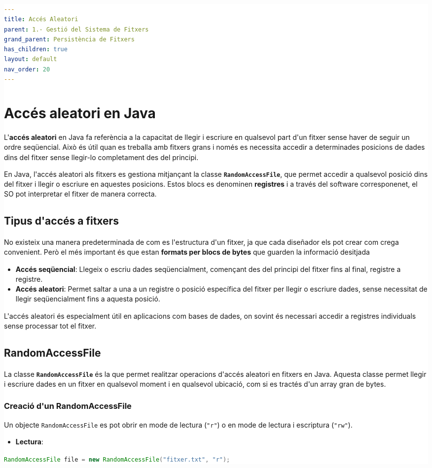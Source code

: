 ```yaml
---
title: Accés Aleatori
parent: 1.- Gestió del Sistema de Fitxers
grand_parent: Persistència de Fitxers
has_children: true
layout: default
nav_order: 20
---
```



# Accés aleatori en Java

L'**accés aleatori** en Java fa referència a la capacitat de llegir i escriure en qualsevol part d'un fitxer sense haver de seguir un ordre seqüencial. Això és útil quan es treballa amb fitxers grans i només es necessita accedir a determinades posicions de dades dins del fitxer sense llegir-lo completament des del principi.

En Java, l'accés aleatori als fitxers es gestiona mitjançant la classe **`RandomAccessFile`**, que permet accedir a qualsevol posició dins del fitxer i llegir o escriure en aquestes posicions.
Estos blocs es denominen **registres** i a través del software corresponenet, el SO pot interpretar el fitxer de manera correcta.

## Tipus d'accés a fitxers

No existeix una manera predeterminada de com es l'estructura d'un fitxer, ja que cada diseñador els pot crear com crega convenient. Però el més important és que estan **formats per blocs de bytes** que guarden la informació desitjada

- **Accés seqüencial**: Llegeix o escriu dades seqüencialment, començant des del principi del fitxer fins al final, registre a registre.
- **Accés aleatori**: Permet saltar a una a un registre o posició específica del fitxer per llegir o escriure dades, sense necessitat de llegir seqüencialment fins a aquesta posició.

L'accés aleatori és especialment útil en aplicacions com bases de dades, on sovint és necessari accedir a registres individuals sense processar tot el fitxer.

## RandomAccessFile

La classe **`RandomAccessFile`** és la que permet realitzar operacions d'accés aleatori en fitxers en Java. Aquesta classe permet llegir i escriure dades en un fitxer en qualsevol moment i en qualsevol ubicació, com si es tractés d'un array gran de bytes.

### Creació d'un RandomAccessFile

Un objecte `RandomAccessFile` es pot obrir en mode de lectura (`"r"`) o en mode de lectura i escriptura (`"rw"`).

- **Lectura**: 
```java  
RandomAccessFile file = new RandomAccessFile("fitxer.txt", "r");
```
